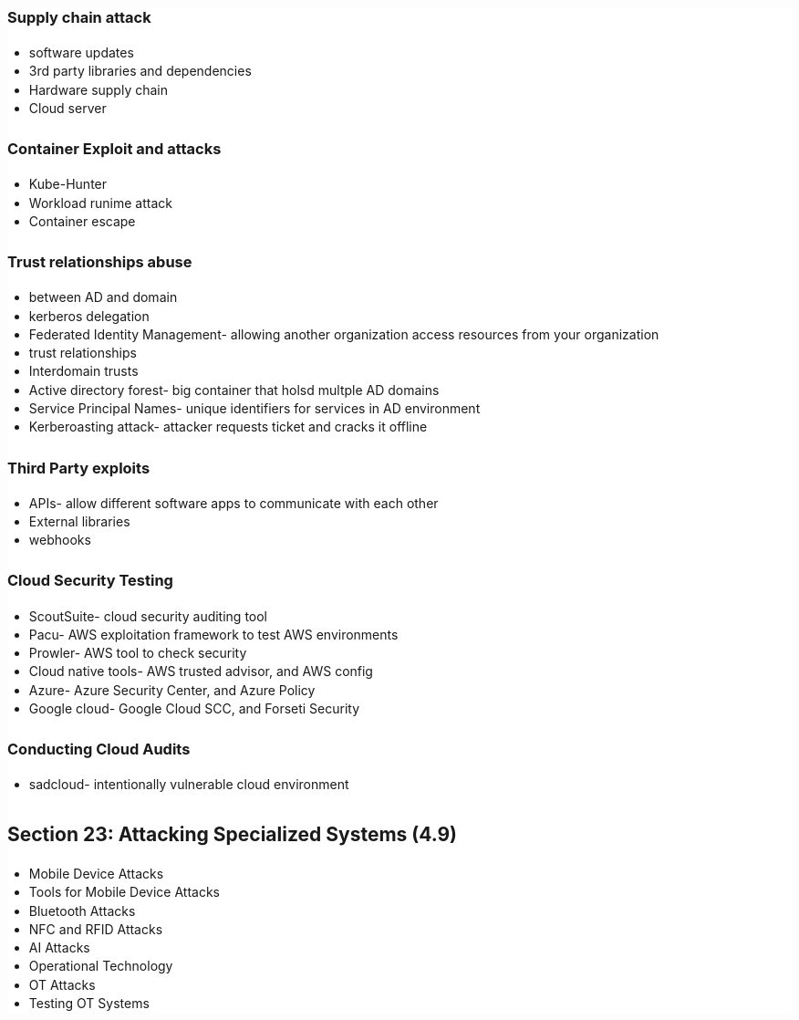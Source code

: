   ### Supply chain attack
  - software updates
  - 3rd party libraries and dependencies
  - Hardware supply chain
  - Cloud server

  ### Container Exploit and attacks
  - Kube-Hunter
  - Workload runime attack
  - Container escape

  ### Trust relationships abuse
  - between AD and domain
  - kerberos delegation
  - Federated Identity Management- allowing another organization access resources from your organization
  - trust relationships
  - Interdomain trusts
  - Active directory forest- big container that holsd multple AD domains
  - Service Principal Names- unique identifiers for services in AD environment
  - Kerberoasting attack- attacker requests ticket and cracks it offline

  ### Third Party exploits
  - APIs- allow different software apps to communicate with each other
  - External libraries
  - webhooks

 ### Cloud Security Testing
 - ScoutSuite- cloud security auditing tool
 - Pacu- AWS exploitation framework to test AWS environments
 - Prowler- AWS tool to check security
 - Cloud native tools- AWS trusted advisor, and AWS config
 - Azure- Azure Security Center, and Azure Policy
 - Google cloud- Google Cloud SCC, and Forseti Security

### Conducting Cloud Audits
- sadcloud- intentionally vulnerable cloud environment


## Section 23: Attacking Specialized Systems (4.9)
- Mobile Device Attacks
- Tools for Mobile Device Attacks
- Bluetooth Attacks
- NFC and RFID Attacks
- AI Attacks
- Operational Technology
- OT Attacks
- Testing OT Systems

